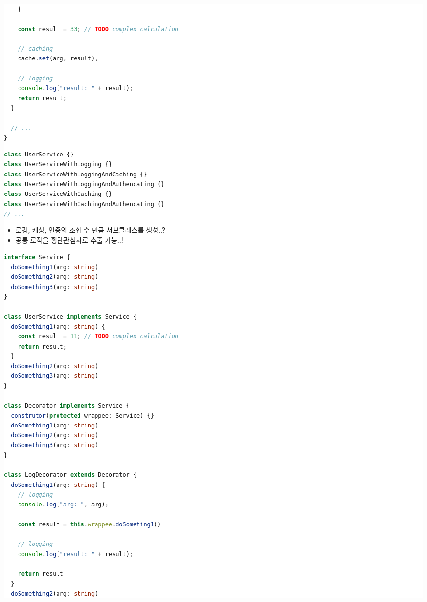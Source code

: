 ```typescript
    }

    const result = 33; // TODO complex calculation
    
    // caching
    cache.set(arg, result);

    // logging
    console.log("result: " + result);
    return result;
  }

  // ...
}
```
```typescript
class UserService {}
class UserServiceWithLogging {}
class UserServiceWithLoggingAndCaching {}
class UserServiceWithLoggingAndAuthencating {}
class UserServiceWithCaching {}
class UserServiceWithCachingAndAuthencating {}
// ...
```
- 로깅, 캐싱, 인증의 조합 수 만큼 서브클래스를 생성..?
- 공통 로직을 횡단관심사로 추출 가능..!


```typescript
interface Service {
  doSomething1(arg: string)
  doSomething2(arg: string)
  doSomething3(arg: string)
}

class UserService implements Service {
  doSomething1(arg: string) {
    const result = 11; // TODO complex calculation
    return result;
  }
  doSomething2(arg: string)
  doSomething3(arg: string)
}

class Decorator implements Service {
  construtor(protected wrappee: Service) {}
  doSomething1(arg: string)
  doSomething2(arg: string)
  doSomething3(arg: string)
}

class LogDecorator extends Decorator {
  doSomething1(arg: string) {
    // logging
    console.log("arg: ", arg);

    const result = this.wrappee.doSometing1()

    // logging
    console.log("result: " + result);

    return result
  }
  doSomething2(arg: string)
```